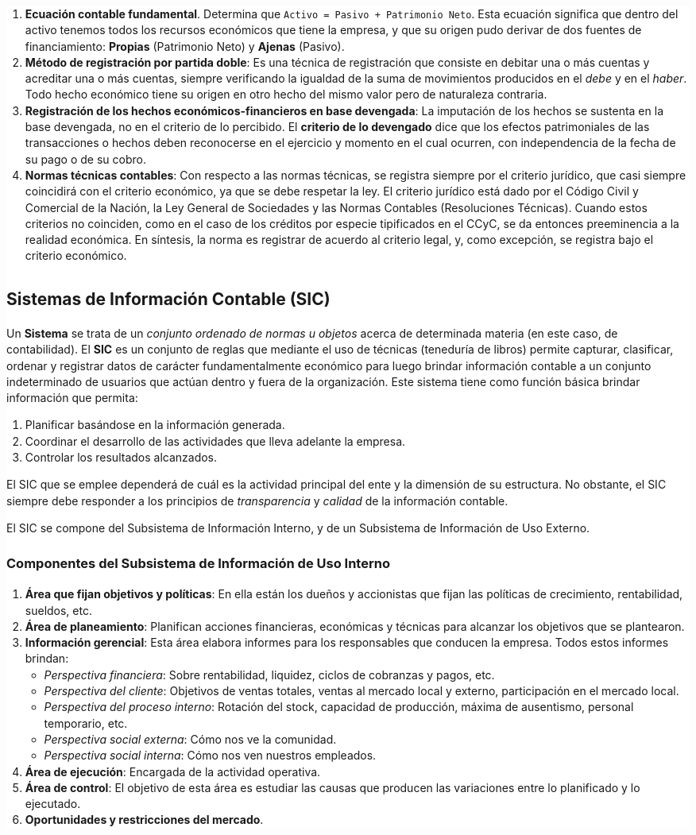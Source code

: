 1. **Ecuación contable fundamental**. Determina que `Activo = Pasivo + Patrimonio Neto`. Esta ecuación significa que dentro del activo tenemos todos los recursos económicos que tiene la empresa, y que su origen pudo derivar de dos fuentes de financiamiento: **Propias** (Patrimonio Neto) y **Ajenas** (Pasivo).
2. **Método de registración por partida doble**: Es una técnica de registración que consiste en debitar una o más cuentas y acreditar una o más cuentas, siempre verificando la igualdad de la suma de movimientos producidos en el _debe_ y en el _haber_. Todo hecho económico tiene su origen en otro hecho del mismo valor pero de naturaleza contraria.
3. **Registración de los hechos económicos-financieros en base devengada**: La imputación de los hechos se sustenta en la base devengada, no en el criterio de lo percibido. El **criterio de lo devengado** dice que los efectos patrimoniales de las transacciones o hechos deben reconocerse en el ejercicio y momento en el cual ocurren, con independencia de la fecha de su pago o de su cobro.
4. **Normas técnicas contables**: Con respecto a las normas técnicas, se registra siempre por el criterio jurídico, que casi siempre coincidirá con el criterio económico, ya que se debe respetar la ley. El criterio jurídico está dado por el Código Civil y Comercial de la Nación, la Ley General de Sociedades y las Normas Contables (Resoluciones Técnicas). Cuando estos criterios no coinciden, como en el caso de los créditos por especie tipificados en el CCyC, se da entonces preeminencia a la realidad económica. En síntesis, la norma es registrar de acuerdo al criterio legal, y, como excepción, se registra bajo el criterio económico.

## Sistemas de Información Contable (SIC)

Un **Sistema** se trata de un _conjunto ordenado de normas u objetos_ acerca de determinada materia (en este caso, de contabilidad). El **SIC** es un conjunto de reglas que mediante el uso de técnicas (teneduría de libros) permite capturar, clasificar, ordenar y registrar datos de carácter fundamentalmente económico para luego brindar información contable a un conjunto indeterminado de usuarios que actúan dentro y fuera de la organización. Este sistema tiene como función básica brindar información que permita:

1. Planificar basándose en la información generada.
2. Coordinar el desarrollo de las actividades que lleva adelante la empresa.
3. Controlar los resultados alcanzados.

El SIC que se emplee dependerá de cuál es la actividad principal del ente y la dimensión de su estructura. No obstante, el SIC siempre debe responder a los principios de _transparencia_ y _calidad_ de la información contable.

El SIC se compone del Subsistema de Información Interno, y de un Subsistema de Información de Uso Externo.

### Componentes del Subsistema de Información de Uso Interno

1. **Área que fijan objetivos y políticas**: En ella están los dueños y accionistas que fijan las políticas de crecimiento, rentabilidad, sueldos, etc.
2. **Área de planeamiento**: Planifican acciones financieras, económicas y técnicas para alcanzar los objetivos que se plantearon.
3. **Información gerencial**: Esta área elabora informes para los responsables que conducen la empresa. Todos estos informes brindan:
   - _Perspectiva financiera_: Sobre rentabilidad, liquidez, ciclos de cobranzas y pagos, etc.
   - _Perspectiva del cliente_: Objetivos de ventas totales, ventas al mercado local y externo, participación en el mercado local.
   - _Perspectiva del proceso interno_: Rotación del stock, capacidad de producción, máxima de ausentismo, personal temporario, etc.
   - _Perspectiva social externa_: Cómo nos ve la comunidad.
   - _Perspectiva social interna_: Cómo nos ven nuestros empleados.
4. **Área de ejecución**: Encargada de la actividad operativa.
5. **Área de control**: El objetivo de esta área es estudiar las causas que producen las variaciones entre lo planificado y lo ejecutado.
6. **Oportunidades y restricciones del mercado**.
